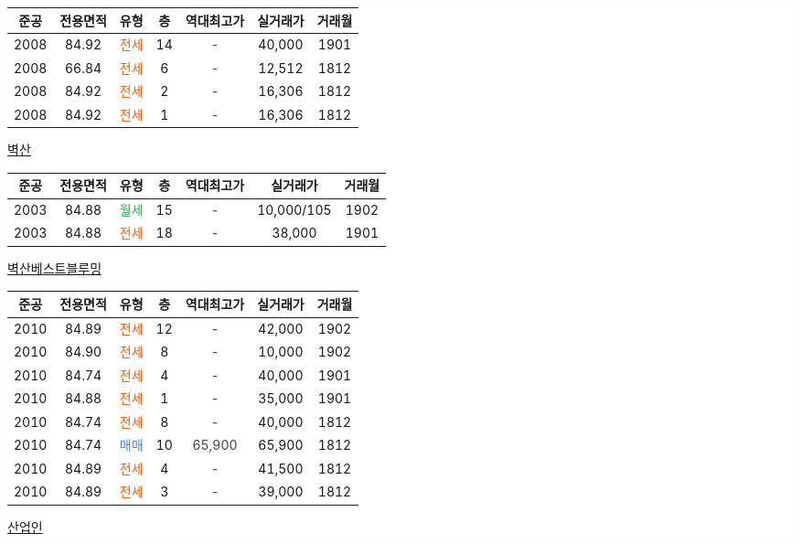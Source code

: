 |준공|전용면적|유형|층|역대최고가|실거래가|거래월|
|:---:|:---:|:---:|:---:|:---:|:---:|:---:|
|2008|84.92|<span style="color:#ff5a00">전세</span>|14|<span style="color:#444444">-</span>|40,000|1901|
|2008|66.84|<span style="color:#ff5a00">전세</span>|6|<span style="color:#444444">-</span>|12,512|1812|
|2008|84.92|<span style="color:#ff5a00">전세</span>|2|<span style="color:#444444">-</span>|16,306|1812|
|2008|84.92|<span style="color:#ff5a00">전세</span>|1|<span style="color:#444444">-</span>|16,306|1812|


<script async src="//pagead2.googlesyndication.com/pagead/js/adsbygoogle.js"></script>

<ins class="adsbygoogle"
     style="display:block"
     data-ad-client="ca-pub-2446590836940007"
     data-ad-slot="1659523306"
     data-ad-format="auto"
     data-full-width-responsive="true"></ins>
<script>
(adsbygoogle = window.adsbygoogle || []).push({});
</script>


[벽산](https://search.naver.com/search.naver?query=%EC%84%9C%EC%9A%B8%ED%8A%B9%EB%B3%84%EC%8B%9C+%EA%B5%AC%EB%A1%9C%EA%B5%AC+%EA%B3%A0%EC%B2%99%EB%8F%99+%EB%B2%BD%EC%82%B0)

|준공|전용면적|유형|층|역대최고가|실거래가|거래월|
|:---:|:---:|:---:|:---:|:---:|:---:|:---:|
|2003|84.88|<span style="color:#34a853">월세</span>|15|<span style="color:#444444">-</span>|10,000/105|1902|
|2003|84.88|<span style="color:#ff5a00">전세</span>|18|<span style="color:#444444">-</span>|38,000|1901|

[벽산베스트블루밍](https://search.naver.com/search.naver?query=%EC%84%9C%EC%9A%B8%ED%8A%B9%EB%B3%84%EC%8B%9C+%EA%B5%AC%EB%A1%9C%EA%B5%AC+%EA%B3%A0%EC%B2%99%EB%8F%99+%EB%B2%BD%EC%82%B0%EB%B2%A0%EC%8A%A4%ED%8A%B8%EB%B8%94%EB%A3%A8%EB%B0%8D)

|준공|전용면적|유형|층|역대최고가|실거래가|거래월|
|:---:|:---:|:---:|:---:|:---:|:---:|:---:|
|2010|84.89|<span style="color:#ff5a00">전세</span>|12|<span style="color:#444444">-</span>|42,000|1902|
|2010|84.90|<span style="color:#ff5a00">전세</span>|8|<span style="color:#444444">-</span>|10,000|1902|
|2010|84.74|<span style="color:#ff5a00">전세</span>|4|<span style="color:#444444">-</span>|40,000|1901|
|2010|84.88|<span style="color:#ff5a00">전세</span>|1|<span style="color:#444444">-</span>|35,000|1901|
|2010|84.74|<span style="color:#ff5a00">전세</span>|8|<span style="color:#444444">-</span>|40,000|1812|
|2010|84.74|<span style="color:#4285f3">매매</span>|10|<span style="color:#444444">65,900</span>|65,900|1812|
|2010|84.89|<span style="color:#ff5a00">전세</span>|4|<span style="color:#444444">-</span>|41,500|1812|
|2010|84.89|<span style="color:#ff5a00">전세</span>|3|<span style="color:#444444">-</span>|39,000|1812|

[산업인](https://search.naver.com/search.naver?query=%EC%84%9C%EC%9A%B8%ED%8A%B9%EB%B3%84%EC%8B%9C+%EA%B5%AC%EB%A1%9C%EA%B5%AC+%EA%B3%A0%EC%B2%99%EB%8F%99+%EC%82%B0%EC%97%85%EC%9D%B8)
